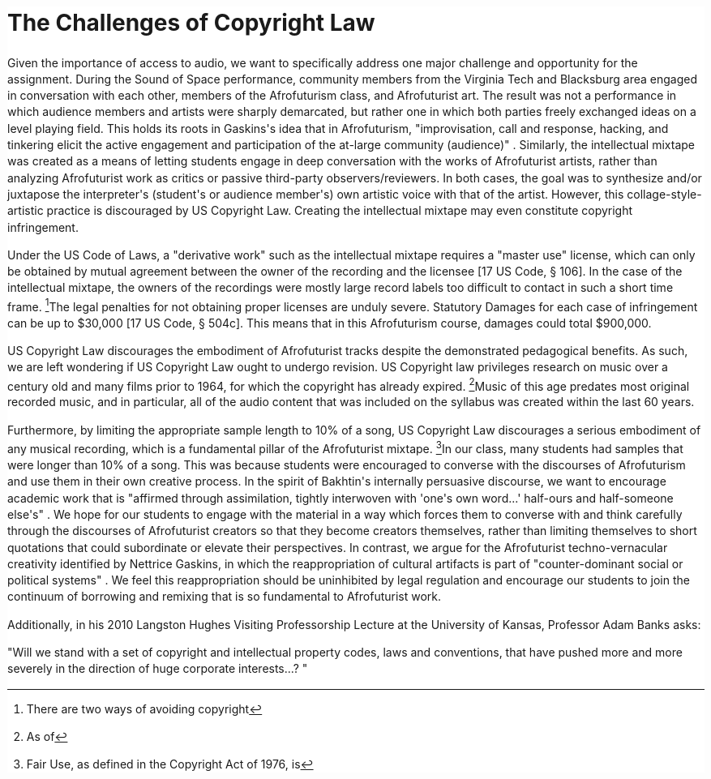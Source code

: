 
# The Challenges of Copyright Law 


Given the importance of access to audio, we want to specifically address one major challenge and opportunity for the assignment. During the Sound of Space performance, community members from the Virginia Tech and Blacksburg area engaged in conversation with each other, members of the Afrofuturism class, and Afrofuturist art. The result was not a performance in which audience members and artists were sharply demarcated, but rather one in which both parties freely exchanged ideas on a level playing field. This holds its roots in Gaskins's idea that in Afrofuturism, "improvisation, call and response, hacking, and tinkering elicit the active engagement and participation of the at-large community (audience)" . Similarly, the intellectual mixtape was created as a means of letting students engage in deep conversation with the works of Afrofuturist artists, rather than analyzing Afrofuturist work as critics or passive third-party observers/reviewers. In both cases, the goal was to synthesize and/or juxtapose the interpreter's (student's or audience member's) own artistic voice with that of the artist. However, this collage-style-artistic practice is discouraged by US Copyright Law. Creating the intellectual mixtape may even constitute copyright infringement. 

Under the US Code of Laws, a "derivative work" such as the intellectual mixtape requires a "master use" license, which can only be obtained by mutual agreement between the owner of the recording and the licensee [17 US Code, § 106]. In the case of the intellectual mixtape, the owners of the recordings were mostly large record labels too difficult to contact in such a short time frame. [^6]The legal penalties for not obtaining proper licenses are unduly severe. Statutory Damages for each case of infringement can be up to $30,000 [17 US Code, § 504c]. This means that in this Afrofuturism course, damages could total $900,000. 

US Copyright Law discourages the embodiment of Afrofuturist tracks despite the demonstrated pedagogical benefits. As such, we are left wondering if US Copyright Law ought to undergo revision. US Copyright law privileges research on music over a century old and many films prior to 1964, for which the copyright has already expired. [^7]Music of this age predates most original recorded music, and in particular, all of the audio content that was included on the syllabus was created within the last 60 years. 

Furthermore, by limiting the appropriate sample length to 10% of a song, US Copyright Law discourages a serious embodiment of any musical recording, which is a fundamental pillar of the Afrofuturist mixtape. [^8]In our class, many students had samples that were longer than 10% of a song. This was because students were encouraged to converse with the discourses of Afrofuturism and use them in their own creative process. In the spirit of Bakhtin's internally persuasive discourse, we want to encourage academic work that is "affirmed through assimilation, tightly interwoven with 'one's own word...' half-ours and half-someone else's" . We hope for our students to engage with the material in a way which forces them to converse with and think carefully through the discourses of Afrofuturist creators so that they become creators themselves, rather than limiting themselves to short quotations that could subordinate or elevate their perspectives. In contrast, we argue for the Afrofuturist techno-vernacular creativity identified by Nettrice Gaskins, in which the reappropriation of cultural artifacts is part of "counter-dominant social or political systems" . We feel this reappropriation should be uninhibited by legal regulation and encourage our students to join the continuum of borrowing and remixing that is so fundamental to Afrofuturist work. 

Additionally, in his 2010 Langston Hughes Visiting Professorship Lecture at the University of Kansas, Professor Adam Banks asks: 

"Will we stand with a set of copyright and intellectual property codes, laws and conventions, that have pushed more and more severely in the direction of huge corporate interests...? "


[^1]: Tyechia Thompson first used a tech survey in her courses in 2016 at the
[^2]: https://www.surveymonkey.com/r/ZB7KSPS
[^3]: How
[^4]: Tyechia Thompson sampled the
[^5]: It is important to note that the intellectual mixtape
[^6]: There are two ways of avoiding copyright
[^7]: As of
[^8]: Fair Use, as defined in the Copyright Act of 1976, is
[^9]: Tyechia